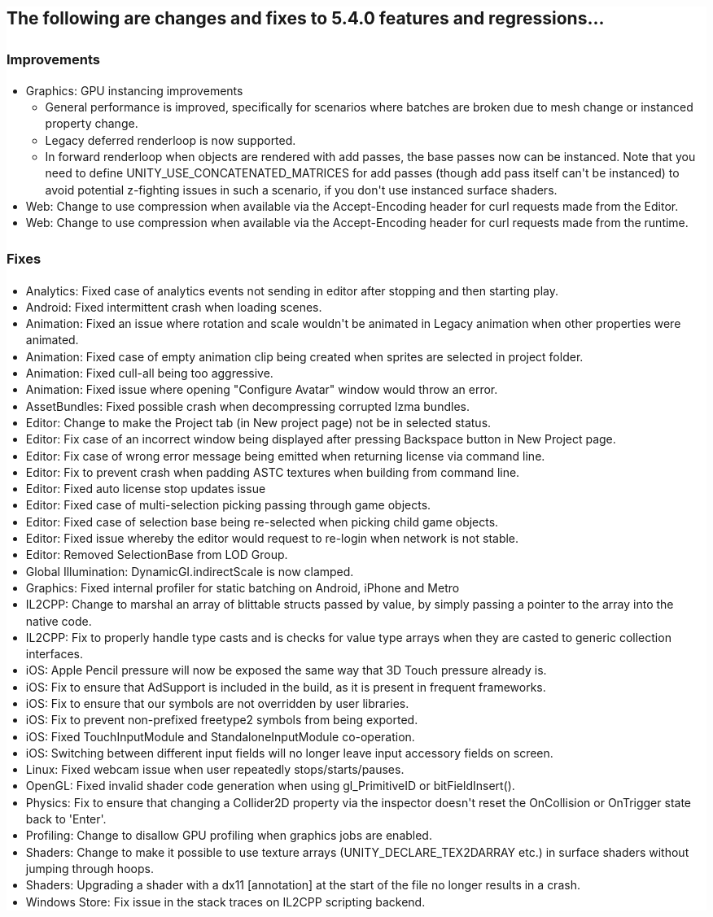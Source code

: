 The following are changes and fixes to 5.4.0 features and regressions...
------------------------------------------------------------------------

### Improvements

*   Graphics: GPU instancing improvements
    *   General performance is improved, specifically for scenarios where batches are broken due to mesh change or instanced property change.
    *   Legacy deferred renderloop is now supported.
    *   In forward renderloop when objects are rendered with add passes, the base passes now can be instanced. Note that you need to define UNITY\_USE\_CONCATENATED\_MATRICES for add passes (though add pass itself can't be instanced) to avoid potential z-fighting issues in such a scenario, if you don't use instanced surface shaders.
*   Web: Change to use compression when available via the Accept-Encoding header for curl requests made from the Editor.
*   Web: Change to use compression when available via the Accept-Encoding header for curl requests made from the runtime.

### Fixes

*   Analytics: Fixed case of analytics events not sending in editor after stopping and then starting play.
*   Android: Fixed intermittent crash when loading scenes.
*   Animation: Fixed an issue where rotation and scale wouldn't be animated in Legacy animation when other properties were animated.
*   Animation: Fixed case of empty animation clip being created when sprites are selected in project folder.
*   Animation: Fixed cull-all being too aggressive.
*   Animation: Fixed issue where opening "Configure Avatar" window would throw an error.
*   AssetBundles: Fixed possible crash when decompressing corrupted lzma bundles.
*   Editor: Change to make the Project tab (in New project page) not be in selected status.
*   Editor: Fix case of an incorrect window being displayed after pressing Backspace button in New Project page.
*   Editor: Fix case of wrong error message being emitted when returning license via command line.
*   Editor: Fix to prevent crash when padding ASTC textures when building from command line.
*   Editor: Fixed auto license stop updates issue
*   Editor: Fixed case of multi-selection picking passing through game objects.
*   Editor: Fixed case of selection base being re-selected when picking child game objects.
*   Editor: Fixed issue whereby the editor would request to re-login when network is not stable.
*   Editor: Removed SelectionBase from LOD Group.
*   Global Illumination: DynamicGI.indirectScale is now clamped.
*   Graphics: Fixed internal profiler for static batching on Android, iPhone and Metro
*   IL2CPP: Change to marshal an array of blittable structs passed by value, by simply passing a pointer to the array into the native code.
*   IL2CPP: Fix to properly handle type casts and is checks for value type arrays when they are casted to generic collection interfaces.
*   iOS: Apple Pencil pressure will now be exposed the same way that 3D Touch pressure already is.
*   iOS: Fix to ensure that AdSupport is included in the build, as it is present in frequent frameworks.
*   iOS: Fix to ensure that our symbols are not overridden by user libraries.
*   iOS: Fix to prevent non-prefixed freetype2 symbols from being exported.
*   iOS: Fixed TouchInputModule and StandaloneInputModule co-operation.
*   iOS: Switching between different input fields will no longer leave input accessory fields on screen.
*   Linux: Fixed webcam issue when user repeatedly stops/starts/pauses.
*   OpenGL: Fixed invalid shader code generation when using gl\_PrimitiveID or bitFieldInsert().
*   Physics: Fix to ensure that changing a Collider2D property via the inspector doesn't reset the OnCollision or OnTrigger state back to 'Enter'.
*   Profiling: Change to disallow GPU profiling when graphics jobs are enabled.
*   Shaders: Change to make it possible to use texture arrays (UNITY\_DECLARE\_TEX2DARRAY etc.) in surface shaders without jumping through hoops.
*   Shaders: Upgrading a shader with a dx11 \[annotation\] at the start of the file no longer results in a crash.
*   Windows Store: Fix issue in the stack traces on IL2CPP scripting backend.
